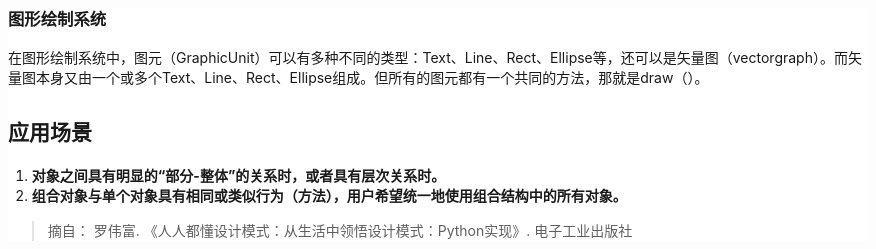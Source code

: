 

### 图形绘制系统

在图形绘制系统中，图元（GraphicUnit）可以有多种不同的类型：Text、Line、Rect、Ellipse等，还可以是矢量图（vectorgraph）。而矢量图本身又由一个或多个Text、Line、Rect、Ellipse组成。但所有的图元都有一个共同的方法，那就是draw（）。

## 应用场景

1. **对象之间具有明显的“部分-整体”的关系时，或者具有层次关系时。**
2. **组合对象与单个对象具有相同或类似行为（方法），用户希望统一地使用组合结构中的所有对象。**

>  摘自： 罗伟富. 《人人都懂设计模式：从生活中领悟设计模式：Python实现》. 电子工业出版社
